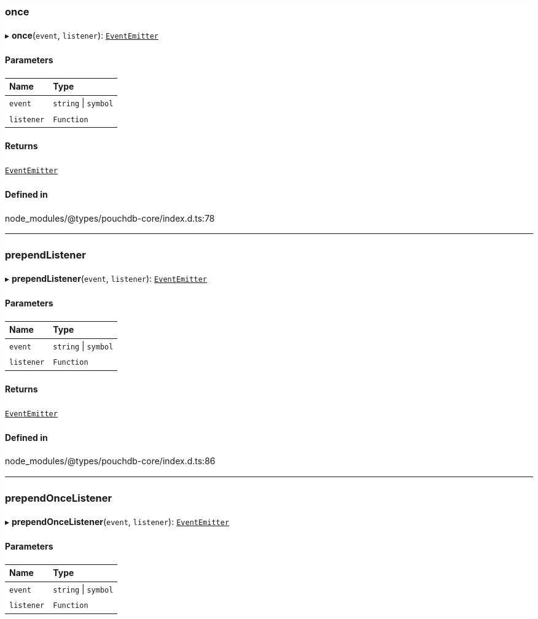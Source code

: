 ### once

▸ **once**(`event`, `listener`): [`EventEmitter`](verida_client_ts._internal_.EventEmitter.md)

#### Parameters

| Name | Type |
| :------ | :------ |
| `event` | `string` \| `symbol` |
| `listener` | `Function` |

#### Returns

[`EventEmitter`](verida_client_ts._internal_.EventEmitter.md)

#### Defined in

node_modules/@types/pouchdb-core/index.d.ts:78

___

### prependListener

▸ **prependListener**(`event`, `listener`): [`EventEmitter`](verida_client_ts._internal_.EventEmitter.md)

#### Parameters

| Name | Type |
| :------ | :------ |
| `event` | `string` \| `symbol` |
| `listener` | `Function` |

#### Returns

[`EventEmitter`](verida_client_ts._internal_.EventEmitter.md)

#### Defined in

node_modules/@types/pouchdb-core/index.d.ts:86

___

### prependOnceListener

▸ **prependOnceListener**(`event`, `listener`): [`EventEmitter`](verida_client_ts._internal_.EventEmitter.md)

#### Parameters

| Name | Type |
| :------ | :------ |
| `event` | `string` \| `symbol` |
| `listener` | `Function` |
